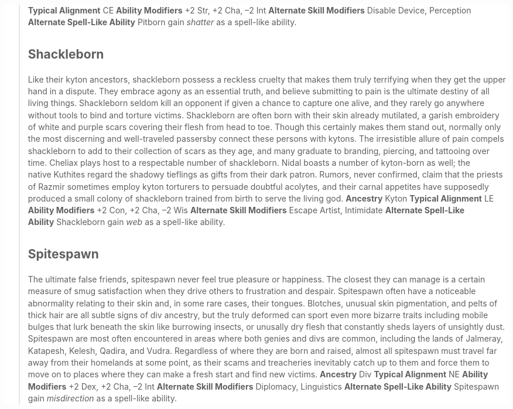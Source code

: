 > **Typical Alignment** CE
> **Ability Modifiers** +2 Str, +2 Cha, –2 Int
> **Alternate Skill Modifiers** Disable Device, Perception
> **Alternate Spell-Like Ability** Pitborn gain _shatter_ as a spell-like ability.
> 
> ## Shackleborn
> Like their kyton ancestors, shackleborn possess a reckless cruelty that makes them truly terrifying when they get the upper hand in a dispute. They embrace agony as an essential truth, and believe submitting to pain is the ultimate destiny of all living things. Shackleborn seldom kill an opponent if given a chance to capture one alive, and they rarely go anywhere without tools to bind and torture victims.
> Shackleborn are often born with their skin already mutilated, a garish embroidery of white and purple scars covering their flesh from head to toe. Though this certainly makes them stand out, normally only the most discerning and well-traveled passersby connect these persons with kytons. The irresistible allure of pain compels shackleborn to add to their collection of scars as they age, and many graduate to branding, piercing, and tattooing over time.
> Cheliax plays host to a respectable number of shackleborn. Nidal boasts a number of kyton-born as well; the native Kuthites regard the shadowy tieflings as gifts from their dark patron. Rumors, never confirmed, claim that the priests of Razmir sometimes employ kyton torturers to persuade doubtful acolytes, and their carnal appetites have supposedly produced a small colony of shackleborn trained from birth to serve the living god.
> **Ancestry** Kyton
> **Typical Alignment** LE
> **Ability Modifiers** +2 Con, +2 Cha, –2 Wis
> **Alternate Skill Modifiers** Escape Artist, Intimidate
> **Alternate Spell-Like Ability** Shackleborn gain _web_ as a spell-like ability.
> 
> ## Spitespawn
> The ultimate false friends, spitespawn never feel true pleasure or happiness. The closest they can manage is a certain measure of smug satisfaction when they drive others to frustration and despair.
> Spitespawn often have a noticeable abnormality relating to their skin and, in some rare cases, their tongues. Blotches, unusual skin pigmentation, and pelts of thick hair are all subtle signs of div ancestry, but the truly deformed can sport even more bizarre traits including mobile bulges that lurk beneath the skin like burrowing insects, or unusally dry flesh that constantly sheds layers of unsightly dust.
> Spitespawn are most often encountered in areas where both genies and divs are common, including the lands of Jalmeray, Katapesh, Kelesh, Qadira, and Vudra. Regardless of where they are born and raised, almost all spitespawn must travel far away from their homelands at some point, as their scams and treacheries inevitably catch up to them and force them to move on to places where they can make a fresh start and find new victims.
> **Ancestry** Div
> **Typical Alignment** NE
> **Ability Modifiers** +2 Dex, +2 Cha, –2 Int
> **Alternate Skill Modifiers** Diplomacy, Linguistics
> **Alternate Spell-Like Ability** Spitespawn gain _misdirection_ as a spell-like ability.
